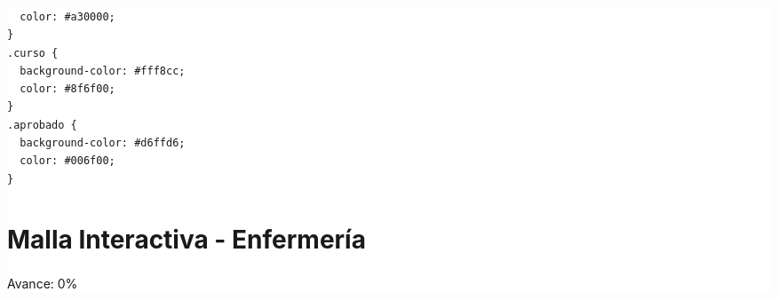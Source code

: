       color: #a30000;
    }
    .curso {
      background-color: #fff8cc;
      color: #8f6f00;
    }
    .aprobado {
      background-color: #d6ffd6;
      color: #006f00;
    }
  </style>
</head>
<body>
  <h1>Malla Interactiva - Enfermería</h1>
  <div class="progreso">Avance: <span id="porcentaje">0%</span></div>
  <div id="contenedor"></div>
  <script>
    const malla = [
      ["Ciencias Básicas para la Salud", "Anatomía e Histología", "Primeros Auxilios", "Antropología I", "Teología I", "Fundamentos de Enfermería"],
      ["Microbiología y Parasitología", "Integrado Fisiología, Fisiopatología y Farmacología I", "Proceso Enfermero en el Ciclo Vital", "Antropología II", "Programa Optativo Estudios Generales"],
      ["Integrado Fisiología, Fisiopatología y Farmacología II", "Cuidados de Enfermería I", "Bioestadística", "Teología II", "Minor 1", "Educación para la Salud I"],
      ["Desarrollo Personal y Liderazgo", "Sociedad y Cultura", "Cuidados de Enfermería II", "Introducción a la Enfermería Comunitaria", "Inglés Técnico para la Salud", "Epidemiología Salud Pública", "Minor 2", "Relación de Ayuda", "Educación para la Salud II"],
      ["Enfermería y Envejecimiento", "Minor 3", "Enfermería Clínica del Adulto y Persona Mayor", "Enfermería Comunitaria del Adulto y Persona Mayor", "Metodología de la Investigación"],
      ["Enfermería de la Mujer", "Enfermería Comunitaria del Niño y Adolescente", "Práctica Basada en la Evidencia", "Enfermería Clínica del RN, Niño y Adolescente"],
      ["Ética", "Ética Profesional Aplicada", "Cuidados de Enfermería en la Etapa Final de la Vida", "Innovación y Tecnologías en Salud", "Enfermería Gerontogeriátrica en la Comunidad", "Programa Optativo Estudios Generales", "Teología III", "Gestión y Administración en Instituciones de Salud"],
      ["Enfermería en Situaciones de Urgencia", "Enfermería en Salud Mental y Psiquiatría", "Gestión y Liderazgo en Equipos de Salud", "Seminario de Investigación", "Programa Optativo Estudios Generales"],
      ["Internado Profesional de Área Específica", "Internado Profesional Comunitario", "Internado Profesional Intrahospitalario Adulto o Pediatría"],
      ["Examen de Título"]
    ];

    const estados = ["Pendiente", "En curso", "Aprobado"];
    const contenedor = document.getElementById("contenedor");
    const porcentajeSpan = document.getElementById("porcentaje");
    let totalRamos = 0;
    let aprobados = 0;

    const actualizarProgreso = () => {
      const porcentaje = ((aprobados / totalRamos) * 100).toFixed(1);
      porcentajeSpan.textContent = `${porcentaje}%`;
    };
